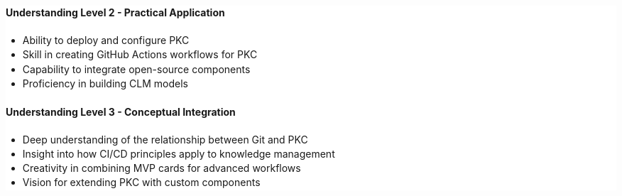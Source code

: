#### Understanding Level 2 - Practical Application
* Ability to deploy and configure PKC
* Skill in creating GitHub Actions workflows for PKC
* Capability to integrate open-source components
* Proficiency in building CLM models

#### Understanding Level 3 - Conceptual Integration
* Deep understanding of the relationship between Git and PKC
* Insight into how CI/CD principles apply to knowledge management
* Creativity in combining MVP cards for advanced workflows
* Vision for extending PKC with custom components